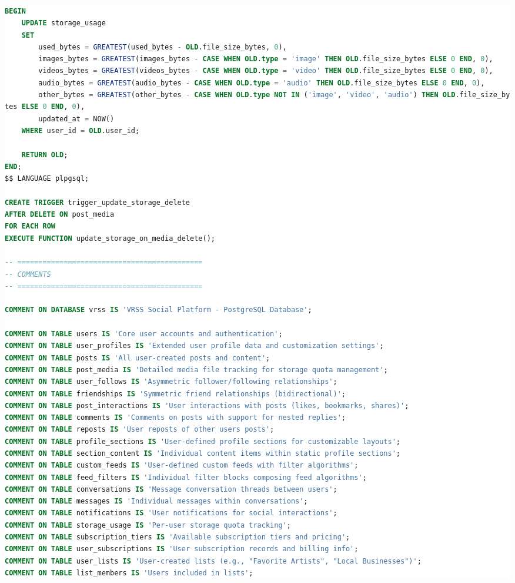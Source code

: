 ```sql
BEGIN
    UPDATE storage_usage
    SET
        used_bytes = GREATEST(used_bytes - OLD.file_size_bytes, 0),
        images_bytes = GREATEST(images_bytes - CASE WHEN OLD.type = 'image' THEN OLD.file_size_bytes ELSE 0 END, 0),
        videos_bytes = GREATEST(videos_bytes - CASE WHEN OLD.type = 'video' THEN OLD.file_size_bytes ELSE 0 END, 0),
        audio_bytes = GREATEST(audio_bytes - CASE WHEN OLD.type = 'audio' THEN OLD.file_size_bytes ELSE 0 END, 0),
        other_bytes = GREATEST(other_bytes - CASE WHEN OLD.type NOT IN ('image', 'video', 'audio') THEN OLD.file_size_bytes ELSE 0 END, 0),
        updated_at = NOW()
    WHERE user_id = OLD.user_id;

    RETURN OLD;
END;
$$ LANGUAGE plpgsql;

CREATE TRIGGER trigger_update_storage_delete
AFTER DELETE ON post_media
FOR EACH ROW
EXECUTE FUNCTION update_storage_on_media_delete();

-- ============================================
-- COMMENTS
-- ============================================

COMMENT ON DATABASE vrss IS 'VRSS Social Platform - PostgreSQL Database';

COMMENT ON TABLE users IS 'Core user accounts and authentication';
COMMENT ON TABLE user_profiles IS 'Extended user profile data and customization settings';
COMMENT ON TABLE posts IS 'All user-created posts and content';
COMMENT ON TABLE post_media IS 'Detailed media file tracking for storage quota management';
COMMENT ON TABLE user_follows IS 'Asymmetric follower/following relationships';
COMMENT ON TABLE friendships IS 'Symmetric friend relationships (bidirectional)';
COMMENT ON TABLE post_interactions IS 'User interactions with posts (likes, bookmarks, shares)';
COMMENT ON TABLE comments IS 'Comments on posts with support for nested replies';
COMMENT ON TABLE reposts IS 'User reposts of other users posts';
COMMENT ON TABLE profile_sections IS 'User-defined profile sections for customizable layouts';
COMMENT ON TABLE section_content IS 'Individual content items within static profile sections';
COMMENT ON TABLE custom_feeds IS 'User-defined custom feeds with filter algorithms';
COMMENT ON TABLE feed_filters IS 'Individual filter blocks composing feed algorithms';
COMMENT ON TABLE conversations IS 'Message conversation threads between users';
COMMENT ON TABLE messages IS 'Individual messages within conversations';
COMMENT ON TABLE notifications IS 'User notifications for social interactions';
COMMENT ON TABLE storage_usage IS 'Per-user storage quota tracking';
COMMENT ON TABLE subscription_tiers IS 'Available subscription tiers and pricing';
COMMENT ON TABLE user_subscriptions IS 'User subscription records and billing info';
COMMENT ON TABLE user_lists IS 'User-created lists (e.g., "Favorite Artists", "Local Businesses")';
COMMENT ON TABLE list_members IS 'Users included in lists';
```
